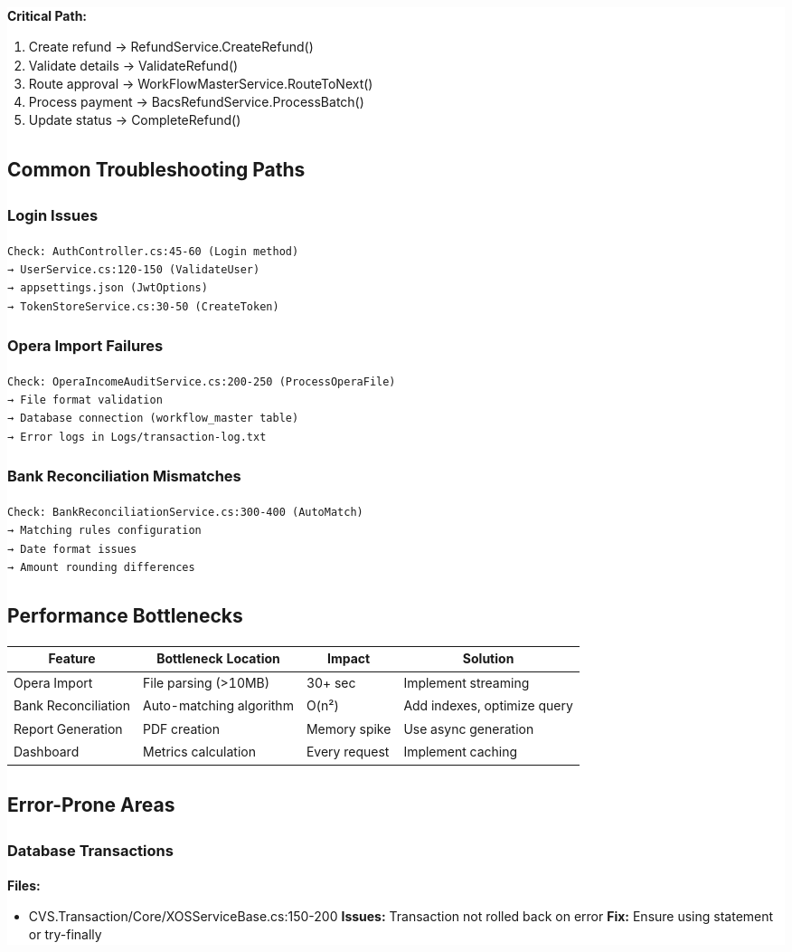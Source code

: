 **Critical Path:**
1. Create refund → RefundService.CreateRefund()
2. Validate details → ValidateRefund()
3. Route approval → WorkFlowMasterService.RouteToNext()
4. Process payment → BacsRefundService.ProcessBatch()
5. Update status → CompleteRefund()

## Common Troubleshooting Paths

### Login Issues
```
Check: AuthController.cs:45-60 (Login method)
→ UserService.cs:120-150 (ValidateUser)
→ appsettings.json (JwtOptions)
→ TokenStoreService.cs:30-50 (CreateToken)
```

### Opera Import Failures
```
Check: OperaIncomeAuditService.cs:200-250 (ProcessOperaFile)
→ File format validation
→ Database connection (workflow_master table)
→ Error logs in Logs/transaction-log.txt
```

### Bank Reconciliation Mismatches
```
Check: BankReconciliationService.cs:300-400 (AutoMatch)
→ Matching rules configuration
→ Date format issues
→ Amount rounding differences
```

## Performance Bottlenecks

| Feature | Bottleneck Location | Impact | Solution |
|---------|-------------------|--------|----------|
| Opera Import | File parsing (>10MB) | 30+ sec | Implement streaming |
| Bank Reconciliation | Auto-matching algorithm | O(n²) | Add indexes, optimize query |
| Report Generation | PDF creation | Memory spike | Use async generation |
| Dashboard | Metrics calculation | Every request | Implement caching |

## Error-Prone Areas

### Database Transactions
**Files:** 
- CVS.Transaction/Core/XOSServiceBase.cs:150-200
**Issues:** Transaction not rolled back on error
**Fix:** Ensure using statement or try-finally
